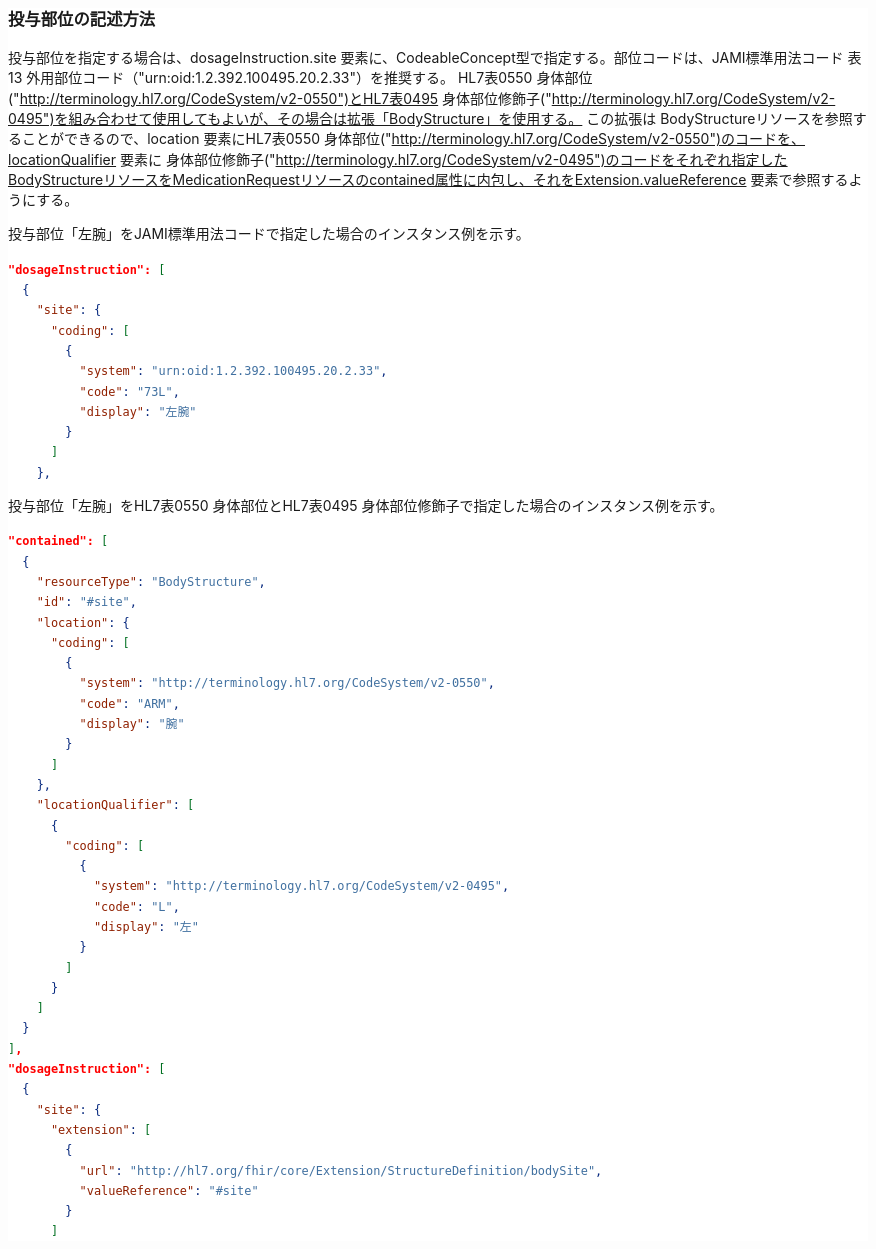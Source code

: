 ### 投与部位の記述方法
投与部位を指定する場合は、dosageInstruction.site 要素に、CodeableConcept型で指定する。部位コードは、JAMI標準用法コード 表13 外用部位コード（"urn:oid:1.2.392.100495.20.2.33"）を推奨する。
HL7表0550 身体部位("http://terminology.hl7.org/CodeSystem/v2-0550")とHL7表0495 身体部位修飾子("http://terminology.hl7.org/CodeSystem/v2-0495")を組み合わせて使用してもよいが、その場合は拡張「BodyStructure」を使用する。
この拡張は BodyStructureリソースを参照することができるので、location 要素にHL7表0550 身体部位("http://terminology.hl7.org/CodeSystem/v2-0550")のコードを、locationQualifier 要素に
身体部位修飾子("http://terminology.hl7.org/CodeSystem/v2-0495")のコードをそれぞれ指定したBodyStructureリソースをMedicationRequestリソースのcontained属性に内包し、それをExtension.valueReference 要素で参照するようにする。

投与部位「左腕」をJAMI標準用法コードで指定した場合のインスタンス例を示す。

```json
"dosageInstruction": [
  {
    "site": {
      "coding": [
        {
          "system": "urn:oid:1.2.392.100495.20.2.33",
          "code": "73L",
          "display": "左腕"
        }
      ]
    },

```

投与部位「左腕」をHL7表0550 身体部位とHL7表0495 身体部位修飾子で指定した場合のインスタンス例を示す。

```json
"contained": [
  {
    "resourceType": "BodyStructure",
    "id": "#site",
    "location": {
      "coding": [
        {
          "system": "http://terminology.hl7.org/CodeSystem/v2-0550",
          "code": "ARM",
          "display": "腕"
        }
      ]
    },
    "locationQualifier": [
      {
        "coding": [
          {
            "system": "http://terminology.hl7.org/CodeSystem/v2-0495",
            "code": "L",
            "display": "左"
          }
        ]
      }
    ]
  }
],
"dosageInstruction": [
  {
    "site": {
      "extension": [
        {
          "url": "http://hl7.org/fhir/core/Extension/StructureDefinition/bodySite",
          "valueReference": "#site"
        }
      ]
```